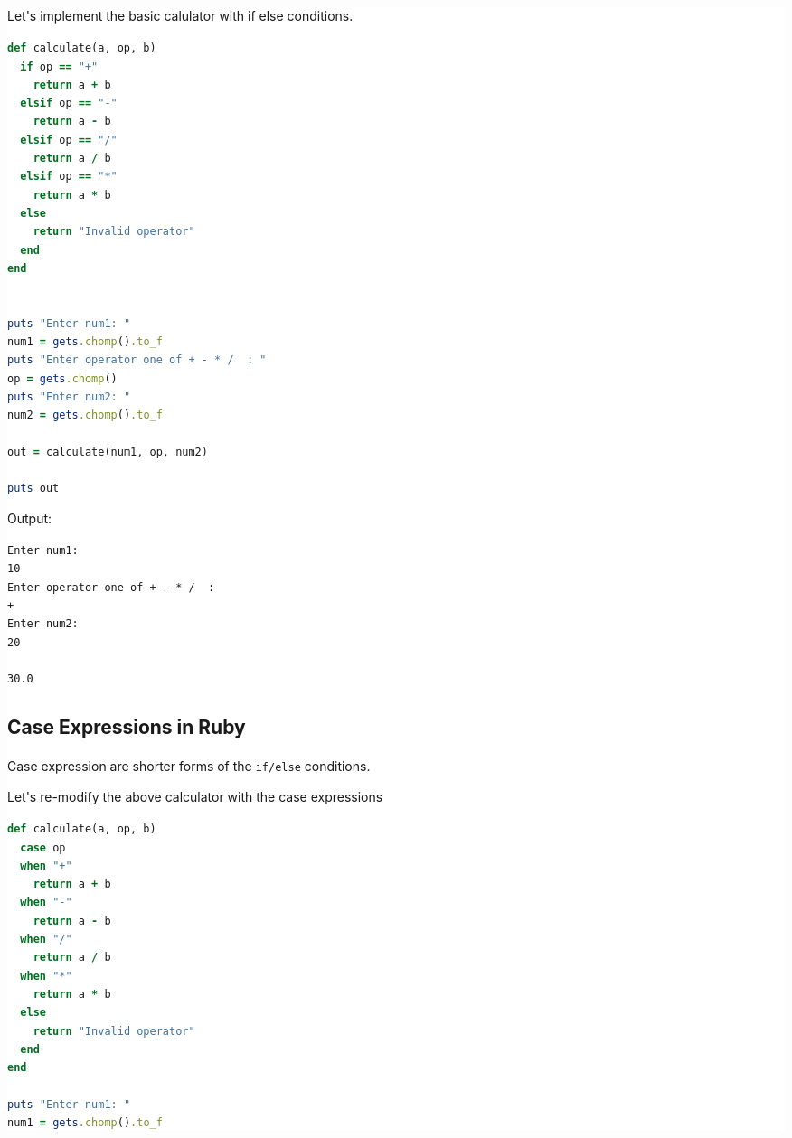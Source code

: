 Let's implement the basic calulator with if else conditions.

```ruby
def calculate(a, op, b)
  if op == "+"
    return a + b
  elsif op == "-"
    return a - b
  elsif op == "/"
    return a / b
  elsif op == "*"
    return a * b
  else
    return "Invalid operator"
  end
end


puts "Enter num1: "
num1 = gets.chomp().to_f
puts "Enter operator one of + - * /  : "
op = gets.chomp()
puts "Enter num2: "
num2 = gets.chomp().to_f

out = calculate(num1, op, num2)

puts out
```

Output:

```
Enter num1:
10
Enter operator one of + - * /  : 
+
Enter num2: 
20

30.0
```

## Case Expressions in Ruby

Case expression are shorter forms of the `if/else` conditions.

Let's re-modify the above calculator with the case expressions

```ruby
def calculate(a, op, b)
  case op
  when "+"
    return a + b
  when "-"
    return a - b
  when "/"
    return a / b
  when "*"
    return a * b
  else
    return "Invalid operator"
  end
end

puts "Enter num1: "
num1 = gets.chomp().to_f
```